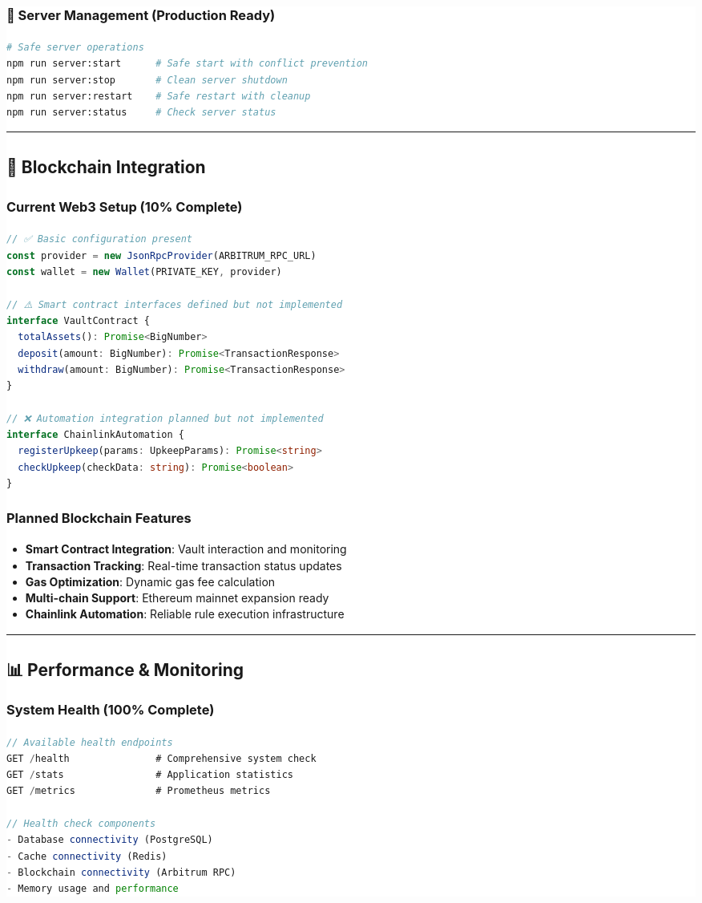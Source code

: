 ### **🔧 Server Management** (Production Ready)
```bash
# Safe server operations
npm run server:start      # Safe start with conflict prevention
npm run server:stop       # Clean server shutdown
npm run server:restart    # Safe restart with cleanup
npm run server:status     # Check server status
```

---

## 🔗 **Blockchain Integration**

### **Current Web3 Setup** (10% Complete)
```typescript
// ✅ Basic configuration present
const provider = new JsonRpcProvider(ARBITRUM_RPC_URL)
const wallet = new Wallet(PRIVATE_KEY, provider)

// ⚠️ Smart contract interfaces defined but not implemented
interface VaultContract {
  totalAssets(): Promise<BigNumber>
  deposit(amount: BigNumber): Promise<TransactionResponse>
  withdraw(amount: BigNumber): Promise<TransactionResponse>
}

// ❌ Automation integration planned but not implemented
interface ChainlinkAutomation {
  registerUpkeep(params: UpkeepParams): Promise<string>
  checkUpkeep(checkData: string): Promise<boolean>
}
```

### **Planned Blockchain Features**
- **Smart Contract Integration**: Vault interaction and monitoring
- **Transaction Tracking**: Real-time transaction status updates
- **Gas Optimization**: Dynamic gas fee calculation
- **Multi-chain Support**: Ethereum mainnet expansion ready
- **Chainlink Automation**: Reliable rule execution infrastructure

---

## 📊 **Performance & Monitoring**

### **System Health** (100% Complete)
```typescript
// Available health endpoints
GET /health               # Comprehensive system check
GET /stats                # Application statistics
GET /metrics              # Prometheus metrics

// Health check components
- Database connectivity (PostgreSQL)
- Cache connectivity (Redis)
- Blockchain connectivity (Arbitrum RPC)
- Memory usage and performance
```
